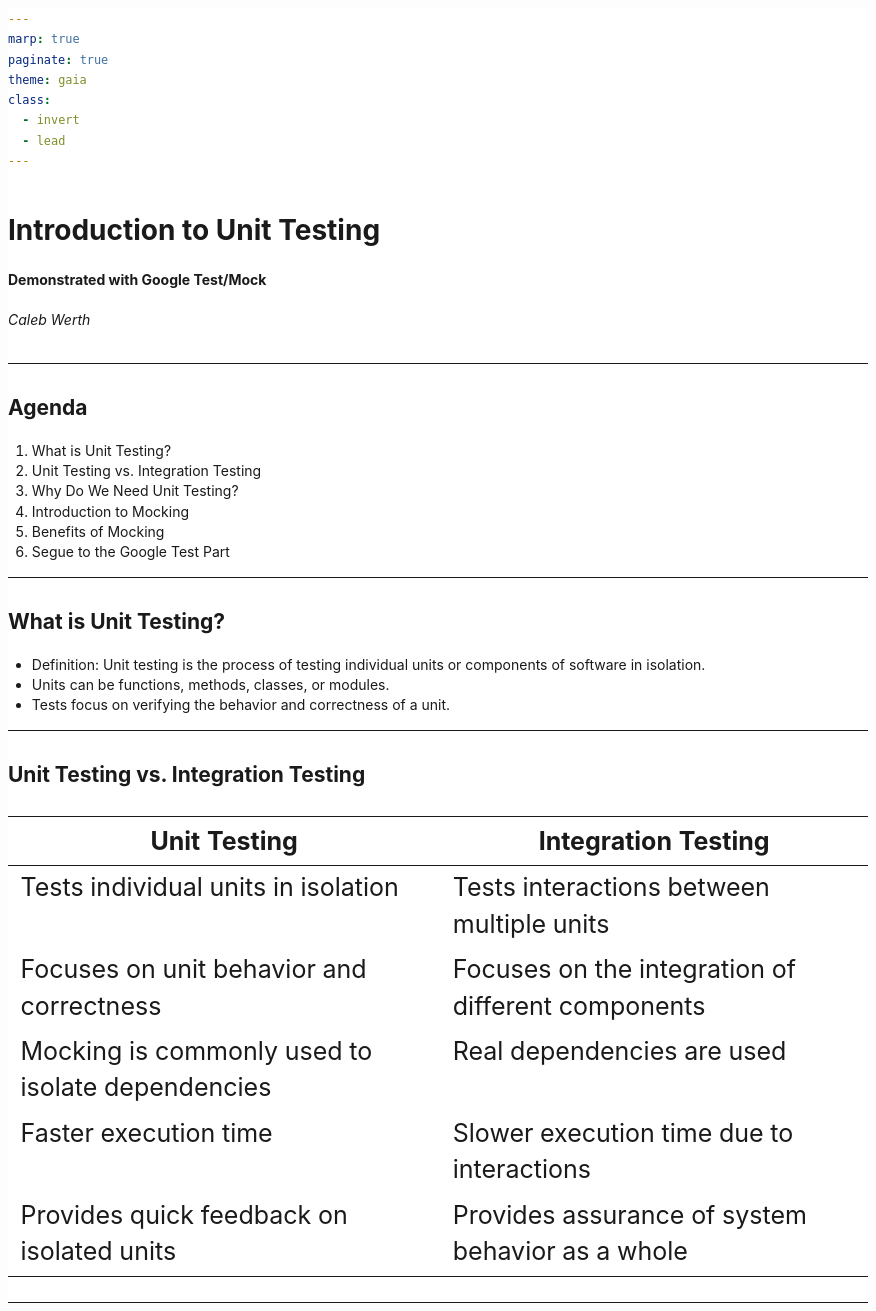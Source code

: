 ```yaml
---
marp: true
paginate: true
theme: gaia
class:
  - invert
  - lead
---
```


# Introduction to Unit Testing
#### Demonstrated with Google Test/Mock
###### Caleb Werth

---

## Agenda

1. What is Unit Testing?
2. Unit Testing vs. Integration Testing
3. Why Do We Need Unit Testing?
4. Introduction to Mocking
5. Benefits of Mocking 
6. Segue to the Google Test Part

---

## What is Unit Testing?

- Definition: Unit testing is the process of testing individual units or components of software in isolation.
- Units can be functions, methods, classes, or modules.
- Tests focus on verifying the behavior and correctness of a unit.

---

<style scoped>
table {
  font-size: 25px;
}
</style>

## Unit Testing vs. Integration Testing

| Unit Testing | Integration Testing |
|--------------|---------------------|
| Tests individual units in isolation | Tests interactions between multiple units |
| Focuses on unit behavior and correctness | Focuses on the integration of different components |
| Mocking is commonly used to isolate dependencies | Real dependencies are used |
| Faster execution time | Slower execution time due to interactions |
| Provides quick feedback on isolated units | Provides assurance of system behavior as a whole |

---